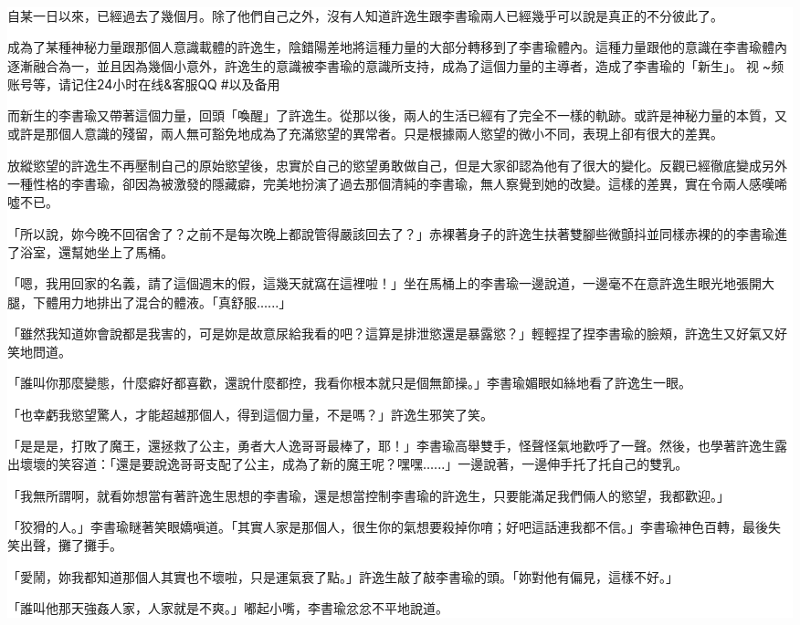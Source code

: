 





自某一日以來，已經過去了幾個月。除了他們自己之外，沒有人知道許逸生跟李書瑜兩人已經幾乎可以說是真正的不分彼此了。



成為了某種神秘力量跟那個人意識載體的許逸生，陰錯陽差地將這種力量的大部分轉移到了李書瑜體內。這種力量跟他的意識在李書瑜體內逐漸融合為一，並且因為幾個小意外，許逸生的意識被李書瑜的意識所支持，成為了這個力量的主導者，造成了李書瑜的「新生」。 视 ~频账号等，请记住24小时在线&客服QQ #以及备用



而新生的李書瑜又帶著這個力量，回頭「喚醒」了許逸生。從那以後，兩人的生活已經有了完全不一樣的軌跡。或許是神秘力量的本質，又或許是那個人意識的殘留，兩人無可豁免地成為了充滿慾望的異常者。只是根據兩人慾望的微小不同，表現上卻有很大的差異。



放縱慾望的許逸生不再壓制自己的原始慾望後，忠實於自己的慾望勇敢做自己，但是大家卻認為他有了很大的變化。反觀已經徹底變成另外一種性格的李書瑜，卻因為被激發的隱藏癖，完美地扮演了過去那個清純的李書瑜，無人察覺到她的改變。這樣的差異，實在令兩人感嘆唏噓不已。





「所以說，妳今晚不回宿舍了？之前不是每次晚上都說管得嚴該回去了？」赤裸著身子的許逸生扶著雙腳些微顫抖並同樣赤裸的的李書瑜進了浴室，還幫她坐上了馬桶。



「嗯，我用回家的名義，請了這個週末的假，這幾天就窩在這裡啦！」坐在馬桶上的李書瑜一邊說道，一邊毫不在意許逸生眼光地張開大腿，下體用力地排出了混合的體液。「真舒服......」





「雖然我知道妳會說都是我害的，可是妳是故意尿給我看的吧？這算是排泄慾還是暴露慾？」輕輕捏了捏李書瑜的臉頰，許逸生又好氣又好笑地問道。



「誰叫你那麼變態，什麼癖好都喜歡，還說什麼都控，我看你根本就只是個無節操。」李書瑜媚眼如絲地看了許逸生一眼。





「也幸虧我慾望驚人，才能超越那個人，得到這個力量，不是嗎？」許逸生邪笑了笑。





「是是是，打敗了魔王，還拯救了公主，勇者大人逸哥哥最棒了，耶！」李書瑜高舉雙手，怪聲怪氣地歡呼了一聲。然後，也學著許逸生露出壞壞的笑容道：「還是要說逸哥哥支配了公主，成為了新的魔王呢？嘿嘿......」一邊說著，一邊伸手托了托自己的雙乳。



「我無所謂啊，就看妳想當有著許逸生思想的李書瑜，還是想當控制李書瑜的許逸生，只要能滿足我們倆人的慾望，我都歡迎。」



「狡猾的人。」李書瑜瞇著笑眼嬌嗔道。「其實人家是那個人，很生你的氣想要殺掉你唷；好吧這話連我都不信。」李書瑜神色百轉，最後失笑出聲，攤了攤手。





「愛鬧，妳我都知道那個人其實也不壞啦，只是運氣衰了點。」許逸生敲了敲李書瑜的頭。「妳對他有偏見，這樣不好。」



「誰叫他那天強姦人家，人家就是不爽。」嘟起小嘴，李書瑜忿忿不平地說道。





